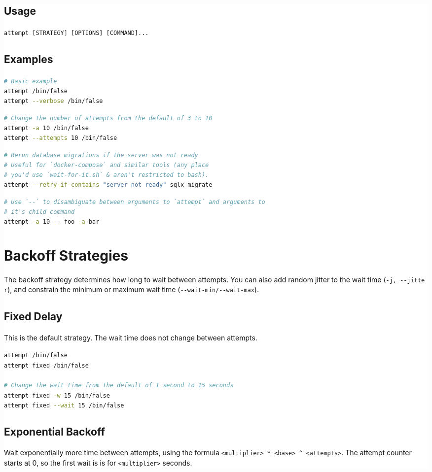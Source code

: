 Usage
-----

`attempt [STRATEGY] [OPTIONS] [COMMAND]...`

## Examples

```bash
# Basic example
attempt /bin/false
attempt --verbose /bin/false
```

```bash
# Change the number of attempts from the default of 3 to 10
attempt -a 10 /bin/false
attempt --attempts 10 /bin/false
```

```bash
# Rerun database migrations if the server was not ready
# Useful for `docker-compose` and similar tools (any place
# you'd use `wait-for-it.sh` & aren't restricted to bash).
attempt --retry-if-contains "server not ready" sqlx migrate
```

```bash
# Use `--` to disambiguate between arguments to `attempt` and arguments to
# it's child command
attempt -a 10 -- foo -a bar
```

# Backoff Strategies

The backoff strategy determines how long to wait between attempts. You can also
add random jitter to the wait time (`-j, --jitter`), and constrain the
minimum or maximum wait time (`--wait-min/--wait-max`).

## Fixed Delay

This is the default strategy. The wait time does not change between attempts.

```bash
attempt /bin/false
attempt fixed /bin/false

# Change the wait time from the default of 1 second to 15 seconds
attempt fixed -w 15 /bin/false
attempt fixed --wait 15 /bin/false
```

## Exponential Backoff

Wait exponentially more time between attempts, using the formula `<multiplier> * <base> ^ <attempts>`. The attempt
counter starts at 0, so the first wait is is for `<multiplier>` seconds.
